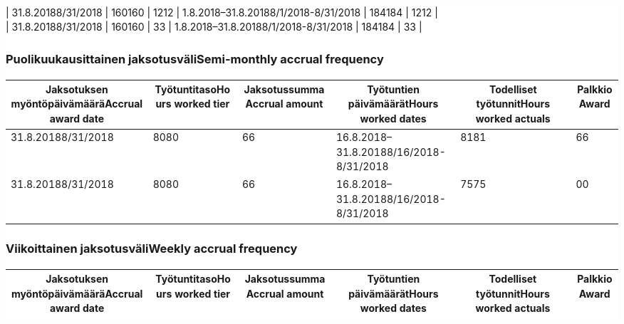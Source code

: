 | <span data-ttu-id="ad3d0-231">31.8.2018</span><span class="sxs-lookup"><span data-stu-id="ad3d0-231">8/31/2018</span></span>             | <span data-ttu-id="ad3d0-232">160</span><span class="sxs-lookup"><span data-stu-id="ad3d0-232">160</span></span>                  | <span data-ttu-id="ad3d0-233">12</span><span class="sxs-lookup"><span data-stu-id="ad3d0-233">12</span></span>                    | <span data-ttu-id="ad3d0-234">1.8.2018–31.8.2018</span><span class="sxs-lookup"><span data-stu-id="ad3d0-234">8/1/2018-8/31/2018</span></span>   | <span data-ttu-id="ad3d0-235">184</span><span class="sxs-lookup"><span data-stu-id="ad3d0-235">184</span></span>                 | <span data-ttu-id="ad3d0-236">12</span><span class="sxs-lookup"><span data-stu-id="ad3d0-236">12</span></span>                  |        
| <span data-ttu-id="ad3d0-237">31.8.2018</span><span class="sxs-lookup"><span data-stu-id="ad3d0-237">8/31/2018</span></span>             | <span data-ttu-id="ad3d0-238">160</span><span class="sxs-lookup"><span data-stu-id="ad3d0-238">160</span></span>                  | <span data-ttu-id="ad3d0-239">3</span><span class="sxs-lookup"><span data-stu-id="ad3d0-239">3</span></span>                     | <span data-ttu-id="ad3d0-240">1.8.2018–31.8.2018</span><span class="sxs-lookup"><span data-stu-id="ad3d0-240">8/1/2018-8/31/2018</span></span>   | <span data-ttu-id="ad3d0-241">184</span><span class="sxs-lookup"><span data-stu-id="ad3d0-241">184</span></span>                 | <span data-ttu-id="ad3d0-242">3</span><span class="sxs-lookup"><span data-stu-id="ad3d0-242">3</span></span>                   |

### <a name="semi-monthly-accrual-frequency"></a><span data-ttu-id="ad3d0-243">Puolikuukausittainen jaksotusväli</span><span class="sxs-lookup"><span data-stu-id="ad3d0-243">Semi-monthly accrual frequency</span></span>

| <span data-ttu-id="ad3d0-244">Jaksotuksen myöntöpäivämäärä</span><span class="sxs-lookup"><span data-stu-id="ad3d0-244">Accrual award date</span></span>    | <span data-ttu-id="ad3d0-245">Työtuntitaso</span><span class="sxs-lookup"><span data-stu-id="ad3d0-245">Hours worked tier</span></span>    | <span data-ttu-id="ad3d0-246">Jaksotussumma</span><span class="sxs-lookup"><span data-stu-id="ad3d0-246">Accrual amount</span></span>        | <span data-ttu-id="ad3d0-247">Työtuntien päivämäärät</span><span class="sxs-lookup"><span data-stu-id="ad3d0-247">Hours worked dates</span></span>   | <span data-ttu-id="ad3d0-248">Todelliset työtunnit</span><span class="sxs-lookup"><span data-stu-id="ad3d0-248">Hours worked actuals</span></span>| <span data-ttu-id="ad3d0-249">Palkkio</span><span class="sxs-lookup"><span data-stu-id="ad3d0-249">Award</span></span>               |
| --------------------- | -------------------- | --------------------- | -------------------- |-------------------- |-------------------- |
| <span data-ttu-id="ad3d0-250">31.8.2018</span><span class="sxs-lookup"><span data-stu-id="ad3d0-250">8/31/2018</span></span>             | <span data-ttu-id="ad3d0-251">80</span><span class="sxs-lookup"><span data-stu-id="ad3d0-251">80</span></span>                   | <span data-ttu-id="ad3d0-252">6</span><span class="sxs-lookup"><span data-stu-id="ad3d0-252">6</span></span>                     | <span data-ttu-id="ad3d0-253">16.8.2018–31.8.2018</span><span class="sxs-lookup"><span data-stu-id="ad3d0-253">8/16/2018-8/31/2018</span></span>  | <span data-ttu-id="ad3d0-254">81</span><span class="sxs-lookup"><span data-stu-id="ad3d0-254">81</span></span>                  | <span data-ttu-id="ad3d0-255">6</span><span class="sxs-lookup"><span data-stu-id="ad3d0-255">6</span></span>                  |        
| <span data-ttu-id="ad3d0-256">31.8.2018</span><span class="sxs-lookup"><span data-stu-id="ad3d0-256">8/31/2018</span></span>             | <span data-ttu-id="ad3d0-257">80</span><span class="sxs-lookup"><span data-stu-id="ad3d0-257">80</span></span>                   | <span data-ttu-id="ad3d0-258">6</span><span class="sxs-lookup"><span data-stu-id="ad3d0-258">6</span></span>                     | <span data-ttu-id="ad3d0-259">16.8.2018–31.8.2018</span><span class="sxs-lookup"><span data-stu-id="ad3d0-259">8/16/2018-8/31/2018</span></span>  | <span data-ttu-id="ad3d0-260">75</span><span class="sxs-lookup"><span data-stu-id="ad3d0-260">75</span></span>                  | <span data-ttu-id="ad3d0-261">0</span><span class="sxs-lookup"><span data-stu-id="ad3d0-261">0</span></span>                   |

### <a name="weekly-accrual-frequency"></a><span data-ttu-id="ad3d0-262">Viikoittainen jaksotusväli</span><span class="sxs-lookup"><span data-stu-id="ad3d0-262">Weekly accrual frequency</span></span>

| <span data-ttu-id="ad3d0-263">Jaksotuksen myöntöpäivämäärä</span><span class="sxs-lookup"><span data-stu-id="ad3d0-263">Accrual award date</span></span>    | <span data-ttu-id="ad3d0-264">Työtuntitaso</span><span class="sxs-lookup"><span data-stu-id="ad3d0-264">Hours worked tier</span></span>    | <span data-ttu-id="ad3d0-265">Jaksotussumma</span><span class="sxs-lookup"><span data-stu-id="ad3d0-265">Accrual amount</span></span>        | <span data-ttu-id="ad3d0-266">Työtuntien päivämäärät</span><span class="sxs-lookup"><span data-stu-id="ad3d0-266">Hours worked dates</span></span>   | <span data-ttu-id="ad3d0-267">Todelliset työtunnit</span><span class="sxs-lookup"><span data-stu-id="ad3d0-267">Hours worked actuals</span></span>| <span data-ttu-id="ad3d0-268">Palkkio</span><span class="sxs-lookup"><span data-stu-id="ad3d0-268">Award</span></span>               |
| --------------------- | -------------------- | --------------------- | -------------------- |-------------------- |-------------------- |